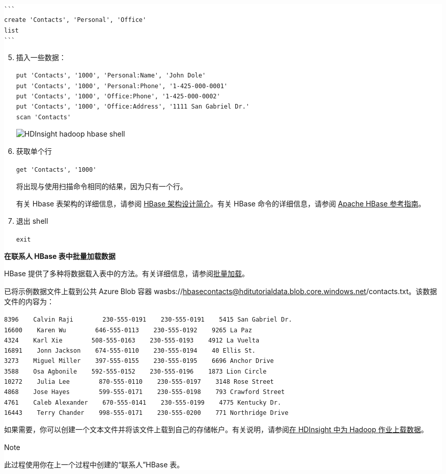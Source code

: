     ```
    create 'Contacts', 'Personal', 'Office'
    list
    ```
5. 插入一些数据：

    ```
    put 'Contacts', '1000', 'Personal:Name', 'John Dole'
    put 'Contacts', '1000', 'Personal:Phone', '1-425-000-0001'
    put 'Contacts', '1000', 'Office:Phone', '1-425-000-0002'
    put 'Contacts', '1000', 'Office:Address', '1111 San Gabriel Dr.'
    scan 'Contacts'
    ```

    ![HDInsight hadoop hbase shell][img-hbase-shell]
6. 获取单个行

    ```
    get 'Contacts', '1000'
    ```

    将出现与使用扫描命令相同的结果，因为只有一个行。

    有关 Hbase 表架构的详细信息，请参阅 [HBase 架构设计简介][hbase-schema]。有关 HBase 命令的详细信息，请参阅 [Apache HBase 参考指南][hbase-quick-start]。
7. 退出 shell

    ```
    exit
    ```

**在联系人 HBase 表中批量加载数据**

HBase 提供了多种将数据载入表中的方法。有关详细信息，请参阅[批量加载](http://hbase.apache.org/book.html#arch.bulk.load)。

已将示例数据文件上载到公共 Azure Blob 容器 wasbs://hbasecontacts@hditutorialdata.blob.core.windows.net/contacts.txt。该数据文件的内容为：

```
8396    Calvin Raji        230-555-0191    230-555-0191    5415 San Gabriel Dr.
16600    Karen Wu        646-555-0113    230-555-0192    9265 La Paz
4324    Karl Xie        508-555-0163    230-555-0193    4912 La Vuelta
16891    Jonn Jackson    674-555-0110    230-555-0194    40 Ellis St.
3273    Miguel Miller    397-555-0155    230-555-0195    6696 Anchor Drive
3588    Osa Agbonile    592-555-0152    230-555-0196    1873 Lion Circle
10272    Julia Lee        870-555-0110    230-555-0197    3148 Rose Street
4868    Jose Hayes        599-555-0171    230-555-0198    793 Crawford Street
4761    Caleb Alexander    670-555-0141    230-555-0199    4775 Kentucky Dr.
16443    Terry Chander    998-555-0171    230-555-0200    771 Northridge Drive
```

如果需要，你可以创建一个文本文件并将该文件上载到自己的存储帐户。有关说明，请参阅[在 HDInsight 中为 Hadoop 作业上载数据][hdinsight-upload-data]。

> [!NOTE]
此过程使用你在上一个过程中创建的“联系人”HBase 表。
> 
> 


[hdinsight-manage-portal]: ./hdinsight-administer-use-management-portal.md
[hdinsight-upload-data]: ./hdinsight-upload-data.md
[hbase-reference]: http://hbase.apache.org/book.html#importtsv
[hbase-schema]: http://0b4af6cdc2f0c5998459-c0245c5c937c5dedcca3f1764ecc9b2f.r43.cf2.rackcdn.com/9353-login1210_khurana.pdf
[hbase-quick-start]: http://hbase.apache.org/book.html#quickstart
[hdinsight-hbase-overview]: ./hdinsight-hbase-overview.md
[hdinsight-hbase-provision-vnet]: ./hdinsight-hbase-provision-vnet.md
[hdinsight-versions]: ./hdinsight-component-versioning.md
[azure-purchase-options]: https://www.azure.cn/pricing/overview/
[azure-member-offers]: https://www.azure.cn/pricing/member-offers/
[azure-trial]: https://www.azure.cn/pricing/1rmb-trial/
[azure-management-portal]: https://portal.azure.cn/
[azure-create-storageaccount]: ../storage/storage-create-storage-account.md
[img-hdinsight-hbase-cluster-quick-create]: ./media/hdinsight-hbase-tutorial-get-started/hdinsight-hbase-quick-create.png
[img-hdinsight-hbase-hive-editor]: ./media/hdinsight-hbase-tutorial-get-started/hdinsight-hbase-hive-editor.png
[img-hdinsight-hbase-file-browser]: ./media/hdinsight-hbase-tutorial-get-started/hdinsight-hbase-file-browser.png
[img-hbase-shell]: ./media/hdinsight-hbase-tutorial-get-started/hdinsight-hbase-shell.png
[img-hbase-sample-data-tabular]: ./media/hdinsight-hbase-tutorial-get-started/hdinsight-hbase-contacts-tabular.png
[img-hbase-sample-data-bigtable]: ./media/hdinsight-hbase-tutorial-get-started/hdinsight-hbase-contacts-bigtable.png